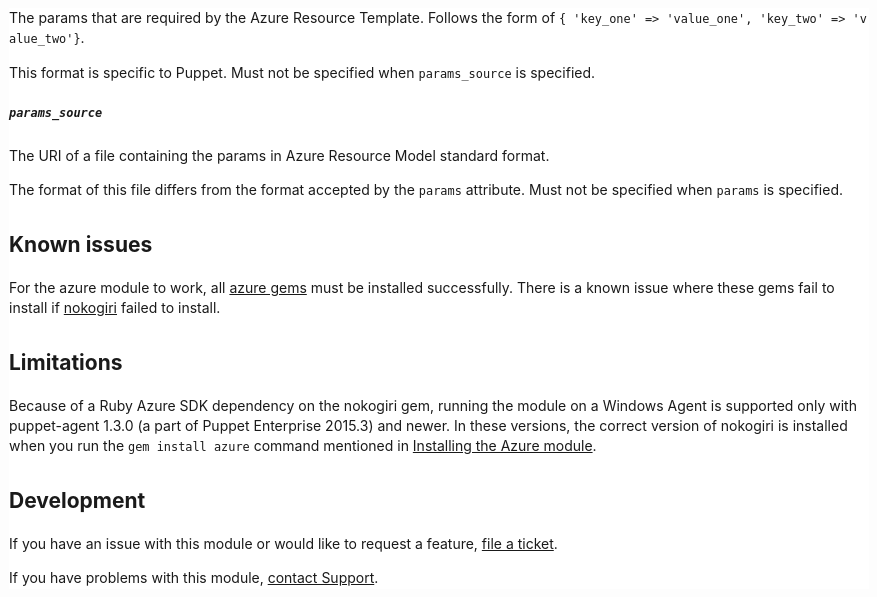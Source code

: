 The params that are required by the Azure Resource Template. Follows the form of `{ 'key_one' => 'value_one', 'key_two' => 'value_two'}`.

This format is specific to Puppet. Must not be specified when `params_source` is specified.

##### `params_source`

The URI of a file containing the params in Azure Resource Model standard format.

The format of this file differs from the format accepted by the `params` attribute. Must not be specified when `params` is specified.

## Known issues

For the azure module to work, all [azure gems](#installing-the-azure-module) must be installed successfully. There is a known issue where these gems fail to install if [nokogiri](http://www.nokogiri.org/tutorials/installing_nokogiri.html) failed to install.

## Limitations

Because of a Ruby Azure SDK dependency on the nokogiri gem, running the module on a Windows Agent is supported only with puppet-agent 1.3.0 (a part of Puppet Enterprise 2015.3) and newer. In these versions, the correct version of nokogiri is installed when you run the `gem install azure` command mentioned in [Installing the Azure module](#installing-the-azure-module).

## Development

If you have an issue with this module or would like to request a feature, [file a ticket](https://tickets.puppetlabs.com/browse/MODULES/).

If you have problems with this module, [contact Support](https://puppet.com/support-services/customer-support).
